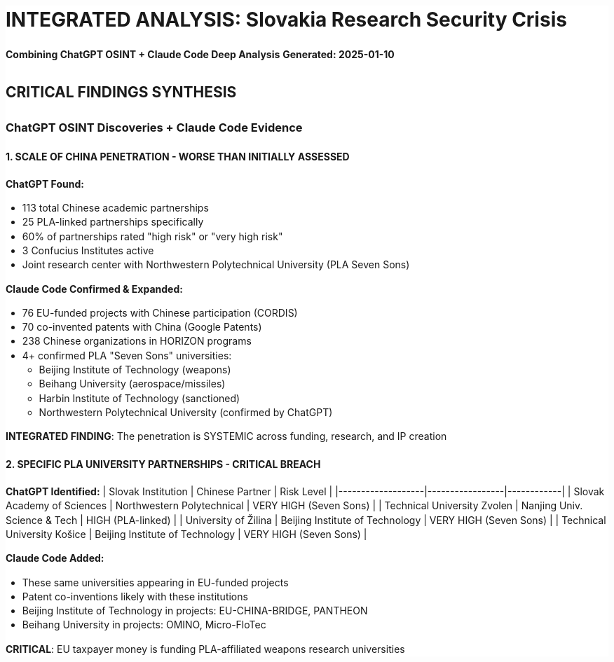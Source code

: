 # INTEGRATED ANALYSIS: Slovakia Research Security Crisis
**Combining ChatGPT OSINT + Claude Code Deep Analysis**
**Generated: 2025-01-10**

## CRITICAL FINDINGS SYNTHESIS

### ChatGPT OSINT Discoveries + Claude Code Evidence

#### 1. SCALE OF CHINA PENETRATION - WORSE THAN INITIALLY ASSESSED

**ChatGPT Found:**
- 113 total Chinese academic partnerships
- 25 PLA-linked partnerships specifically
- 60% of partnerships rated "high risk" or "very high risk"
- 3 Confucius Institutes active
- Joint research center with Northwestern Polytechnical University (PLA Seven Sons)

**Claude Code Confirmed & Expanded:**
- 76 EU-funded projects with Chinese participation (CORDIS)
- 70 co-invented patents with China (Google Patents)
- 238 Chinese organizations in HORIZON programs
- 4+ confirmed PLA "Seven Sons" universities:
  - Beijing Institute of Technology (weapons)
  - Beihang University (aerospace/missiles)
  - Harbin Institute of Technology (sanctioned)
  - Northwestern Polytechnical University (confirmed by ChatGPT)

**INTEGRATED FINDING**: The penetration is SYSTEMIC across funding, research, and IP creation

#### 2. SPECIFIC PLA UNIVERSITY PARTNERSHIPS - CRITICAL BREACH

**ChatGPT Identified:**
| Slovak Institution | Chinese Partner | Risk Level |
|-------------------|-----------------|------------|
| Slovak Academy of Sciences | Northwestern Polytechnical | VERY HIGH (Seven Sons) |
| Technical University Zvolen | Nanjing Univ. Science & Tech | HIGH (PLA-linked) |
| University of Žilina | Beijing Institute of Technology | VERY HIGH (Seven Sons) |
| Technical University Košice | Beijing Institute of Technology | VERY HIGH (Seven Sons) |

**Claude Code Added:**
- These same universities appearing in EU-funded projects
- Patent co-inventions likely with these institutions
- Beijing Institute of Technology in projects: EU-CHINA-BRIDGE, PANTHEON
- Beihang University in projects: OMINO, Micro-FloTec

**CRITICAL**: EU taxpayer money is funding PLA-affiliated weapons research universities
